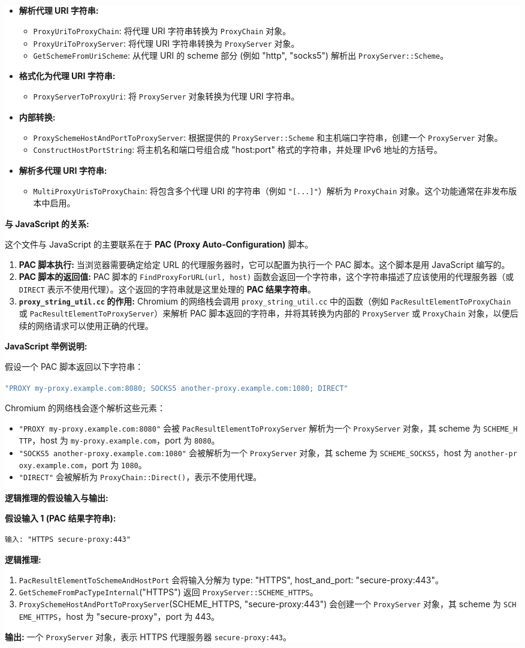 * **解析代理 URI 字符串:**
    * `ProxyUriToProxyChain`: 将代理 URI 字符串转换为 `ProxyChain` 对象。
    * `ProxyUriToProxyServer`: 将代理 URI 字符串转换为 `ProxyServer` 对象。
    * `GetSchemeFromUriScheme`: 从代理 URI 的 scheme 部分 (例如 "http", "socks5") 解析出 `ProxyServer::Scheme`。

* **格式化为代理 URI 字符串:**
    * `ProxyServerToProxyUri`: 将 `ProxyServer` 对象转换为代理 URI 字符串。

* **内部转换:**
    * `ProxySchemeHostAndPortToProxyServer`:  根据提供的 `ProxyServer::Scheme` 和主机端口字符串，创建一个 `ProxyServer` 对象。
    * `ConstructHostPortString`:  将主机名和端口号组合成 "host:port" 格式的字符串，并处理 IPv6 地址的方括号。

* **解析多代理 URI 字符串:**
    * `MultiProxyUrisToProxyChain`:  将包含多个代理 URI 的字符串（例如 `"[...]"`）解析为 `ProxyChain` 对象。这个功能通常在非发布版本中启用。

**与 JavaScript 的关系:**

这个文件与 JavaScript 的主要联系在于 **PAC (Proxy Auto-Configuration)** 脚本。

1. **PAC 脚本执行:** 当浏览器需要确定给定 URL 的代理服务器时，它可以配置为执行一个 PAC 脚本。这个脚本是用 JavaScript 编写的。
2. **PAC 脚本的返回值:** PAC 脚本的 `FindProxyForURL(url, host)` 函数会返回一个字符串，这个字符串描述了应该使用的代理服务器（或 `DIRECT` 表示不使用代理）。这个返回的字符串就是这里处理的 **PAC 结果字符串**。
3. **`proxy_string_util.cc` 的作用:**  Chromium 的网络栈会调用 `proxy_string_util.cc` 中的函数（例如 `PacResultElementToProxyChain` 或 `PacResultElementToProxyServer`）来解析 PAC 脚本返回的字符串，并将其转换为内部的 `ProxyServer` 或 `ProxyChain` 对象，以便后续的网络请求可以使用正确的代理。

**JavaScript 举例说明:**

假设一个 PAC 脚本返回以下字符串：

```javascript
"PROXY my-proxy.example.com:8080; SOCKS5 another-proxy.example.com:1080; DIRECT"
```

Chromium 的网络栈会逐个解析这些元素：

* `"PROXY my-proxy.example.com:8080"` 会被 `PacResultElementToProxyServer` 解析为一个 `ProxyServer` 对象，其 scheme 为 `SCHEME_HTTP`，host 为 `my-proxy.example.com`，port 为 `8080`。
* `"SOCKS5 another-proxy.example.com:1080"` 会被解析为一个 `ProxyServer` 对象，其 scheme 为 `SCHEME_SOCKS5`，host 为 `another-proxy.example.com`，port 为 `1080`。
* `"DIRECT"` 会被解析为 `ProxyChain::Direct()`，表示不使用代理。

**逻辑推理的假设输入与输出:**

**假设输入 1 (PAC 结果字符串):**

```
输入: "HTTPS secure-proxy:443"
```

**逻辑推理:**

1. `PacResultElementToSchemeAndHostPort` 会将输入分解为 type: "HTTPS", host_and_port: "secure-proxy:443"。
2. `GetSchemeFromPacTypeInternal`("HTTPS") 返回 `ProxyServer::SCHEME_HTTPS`。
3. `ProxySchemeHostAndPortToProxyServer`(SCHEME_HTTPS, "secure-proxy:443") 会创建一个 `ProxyServer` 对象，其 scheme 为 `SCHEME_HTTPS`，host 为 "secure-proxy"，port 为 443。

**输出:**  一个 `ProxyServer` 对象，表示 HTTPS 代理服务器 `secure-proxy:443`。
